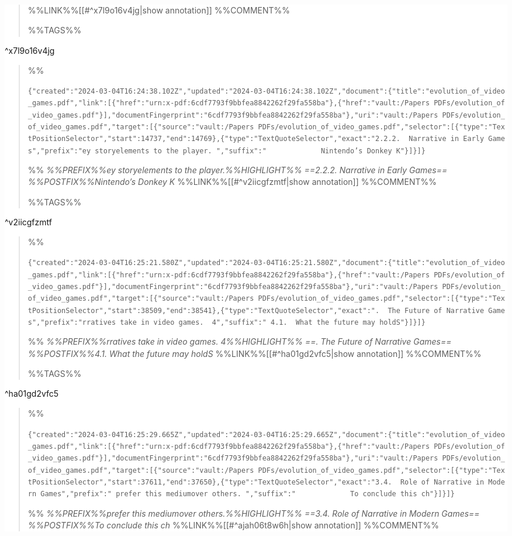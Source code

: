 >%%LINK%%[[#^x7l9o16v4jg|show annotation]]
>%%COMMENT%%
>
>%%TAGS%%
>
^x7l9o16v4jg


>%%
>```annotation-json
>{"created":"2024-03-04T16:24:38.102Z","updated":"2024-03-04T16:24:38.102Z","document":{"title":"evolution_of_video_games.pdf","link":[{"href":"urn:x-pdf:6cdf7793f9bbfea8842262f29fa558ba"},{"href":"vault:/Papers PDFs/evolution_of_video_games.pdf"}],"documentFingerprint":"6cdf7793f9bbfea8842262f29fa558ba"},"uri":"vault:/Papers PDFs/evolution_of_video_games.pdf","target":[{"source":"vault:/Papers PDFs/evolution_of_video_games.pdf","selector":[{"type":"TextPositionSelector","start":14737,"end":14769},{"type":"TextQuoteSelector","exact":"2.2.2.  Narrative in Early Games","prefix":"ey storyelements to the player. ","suffix":"             Nintendo’s Donkey K"}]}]}
>```
>%%
>*%%PREFIX%%ey storyelements to the player.%%HIGHLIGHT%% ==2.2.2.  Narrative in Early Games== %%POSTFIX%%Nintendo’s Donkey K*
>%%LINK%%[[#^v2iicgfzmtf|show annotation]]
>%%COMMENT%%
>
>%%TAGS%%
>
^v2iicgfzmtf


>%%
>```annotation-json
>{"created":"2024-03-04T16:25:21.580Z","updated":"2024-03-04T16:25:21.580Z","document":{"title":"evolution_of_video_games.pdf","link":[{"href":"urn:x-pdf:6cdf7793f9bbfea8842262f29fa558ba"},{"href":"vault:/Papers PDFs/evolution_of_video_games.pdf"}],"documentFingerprint":"6cdf7793f9bbfea8842262f29fa558ba"},"uri":"vault:/Papers PDFs/evolution_of_video_games.pdf","target":[{"source":"vault:/Papers PDFs/evolution_of_video_games.pdf","selector":[{"type":"TextPositionSelector","start":38509,"end":38541},{"type":"TextQuoteSelector","exact":".  The Future of Narrative Games","prefix":"rratives take in video games.  4","suffix":" 4.1.  What the future may holdS"}]}]}
>```
>%%
>*%%PREFIX%%rratives take in video games.  4%%HIGHLIGHT%% ==.  The Future of Narrative Games== %%POSTFIX%%4.1.  What the future may holdS*
>%%LINK%%[[#^ha01gd2vfc5|show annotation]]
>%%COMMENT%%
>
>%%TAGS%%
>
^ha01gd2vfc5


>%%
>```annotation-json
>{"created":"2024-03-04T16:25:29.665Z","updated":"2024-03-04T16:25:29.665Z","document":{"title":"evolution_of_video_games.pdf","link":[{"href":"urn:x-pdf:6cdf7793f9bbfea8842262f29fa558ba"},{"href":"vault:/Papers PDFs/evolution_of_video_games.pdf"}],"documentFingerprint":"6cdf7793f9bbfea8842262f29fa558ba"},"uri":"vault:/Papers PDFs/evolution_of_video_games.pdf","target":[{"source":"vault:/Papers PDFs/evolution_of_video_games.pdf","selector":[{"type":"TextPositionSelector","start":37611,"end":37650},{"type":"TextQuoteSelector","exact":"3.4.  Role of Narrative in Modern Games","prefix":" prefer this mediumover others. ","suffix":"             To conclude this ch"}]}]}
>```
>%%
>*%%PREFIX%%prefer this mediumover others.%%HIGHLIGHT%% ==3.4.  Role of Narrative in Modern Games== %%POSTFIX%%To conclude this ch*
>%%LINK%%[[#^ajah06t8w6h|show annotation]]
>%%COMMENT%%
>